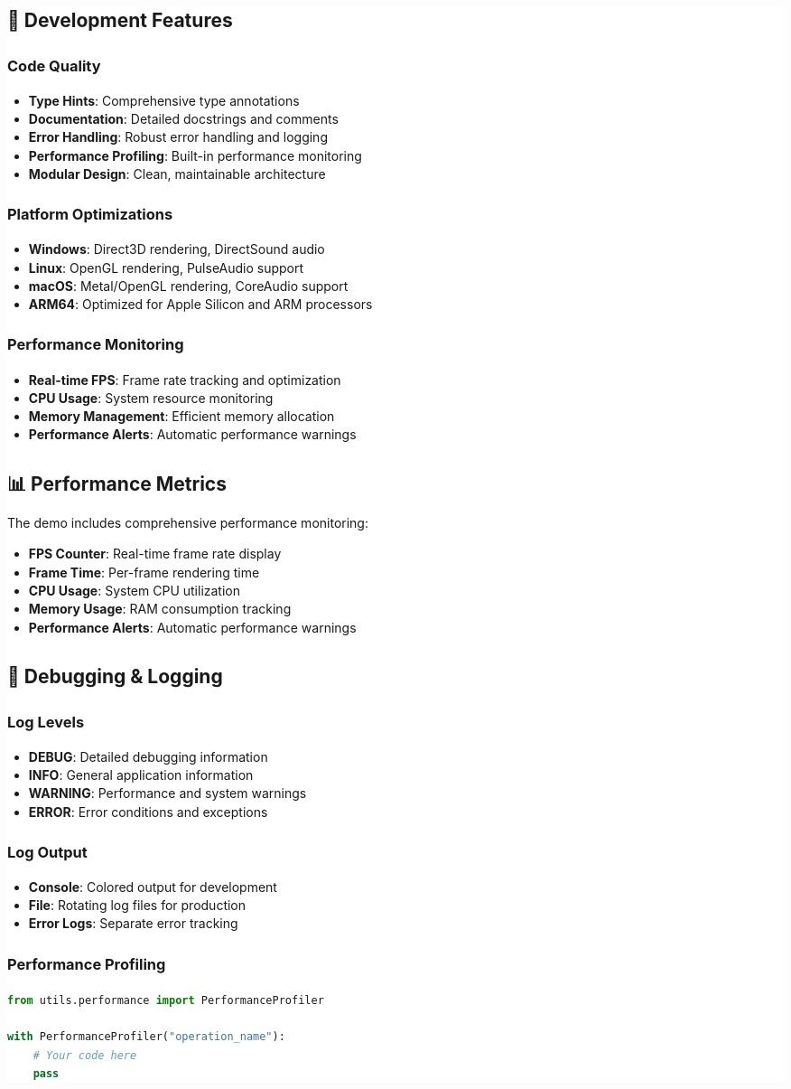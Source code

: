 ## 🔧 Development Features

### Code Quality
- **Type Hints**: Comprehensive type annotations
- **Documentation**: Detailed docstrings and comments
- **Error Handling**: Robust error handling and logging
- **Performance Profiling**: Built-in performance monitoring
- **Modular Design**: Clean, maintainable architecture

### Platform Optimizations
- **Windows**: Direct3D rendering, DirectSound audio
- **Linux**: OpenGL rendering, PulseAudio support
- **macOS**: Metal/OpenGL rendering, CoreAudio support
- **ARM64**: Optimized for Apple Silicon and ARM processors

### Performance Monitoring
- **Real-time FPS**: Frame rate tracking and optimization
- **CPU Usage**: System resource monitoring
- **Memory Management**: Efficient memory allocation
- **Performance Alerts**: Automatic performance warnings

## 📊 Performance Metrics

The demo includes comprehensive performance monitoring:

- **FPS Counter**: Real-time frame rate display
- **Frame Time**: Per-frame rendering time
- **CPU Usage**: System CPU utilization
- **Memory Usage**: RAM consumption tracking
- **Performance Alerts**: Automatic performance warnings

## 🐛 Debugging & Logging

### Log Levels
- **DEBUG**: Detailed debugging information
- **INFO**: General application information
- **WARNING**: Performance and system warnings
- **ERROR**: Error conditions and exceptions

### Log Output
- **Console**: Colored output for development
- **File**: Rotating log files for production
- **Error Logs**: Separate error tracking

### Performance Profiling
```python
from utils.performance import PerformanceProfiler

with PerformanceProfiler("operation_name"):
    # Your code here
    pass
```
